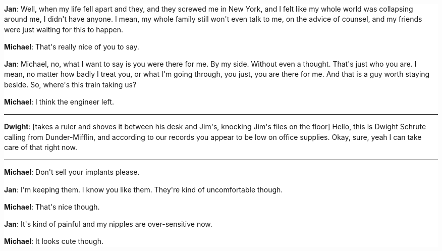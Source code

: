 **Jan**: Well, when my life fell apart and they, and they screwed me in New York, and I felt like my whole world was collapsing around me, I didn't have anyone. I mean, my whole family still won't even talk to me, on the advice of counsel, and my friends were just waiting for this to happen.  
  
**Michael**: That's really nice of you to say.  
  
**Jan**: Michael, no, what I want to say is you were there for me. By my side. Without even a thought. That's just who you are. I mean, no matter how badly I treat you, or what I'm going through, you just, you are there for me. And that is a guy worth staying beside. So, where's this train taking us?  
  
**Michael**: I think the engineer left.  

* * *

**Dwight**: \[takes a ruler and shoves it between his desk and Jim's, knocking Jim's files on the floor\] Hello, this is Dwight Schrute calling from Dunder-Mifflin, and according to our records you appear to be low on office supplies. Okay, sure, yeah I can take care of that right now.  

* * *

**Michael**: Don't sell your implants please.  
  
**Jan**: I'm keeping them. I know you like them. They're kind of uncomfortable though.  
  
**Michael**: That's nice though.  
  
**Jan**: It's kind of painful and my nipples are over-sensitive now.  
  
**Michael**: It looks cute though.